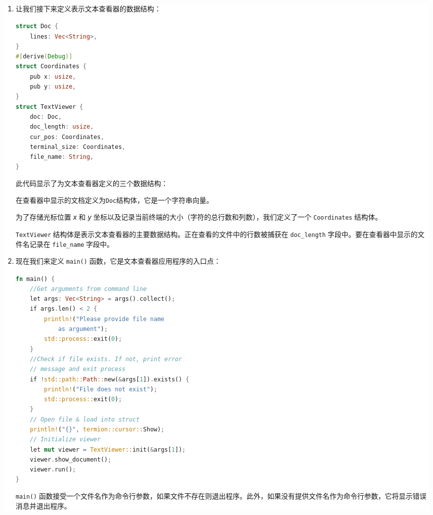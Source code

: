 1.  让我们接下来定义表示文本查看器的数据结构：

    ```rs
    struct Doc {
        lines: Vec<String>,
    }
    #[derive(Debug)]
    struct Coordinates {
        pub x: usize,
        pub y: usize,
    }
    struct TextViewer {
        doc: Doc,
        doc_length: usize,
        cur_pos: Coordinates,
        terminal_size: Coordinates,
        file_name: String,
    }
    ```

    此代码显示了为文本查看器定义的三个数据结构：

    在查看器中显示的文档定义为`Doc`结构体，它是一个字符串向量。

    为了存储光标位置 *x* 和 *y* 坐标以及记录当前终端的大小（字符的总行数和列数），我们定义了一个 `Coordinates` 结构体。

    `TextViewer` 结构体是表示文本查看器的主要数据结构。正在查看的文件中的行数被捕获在 `doc_length` 字段中。要在查看器中显示的文件名记录在 `file_name` 字段中。

1.  现在我们来定义 `main()` 函数，它是文本查看器应用程序的入口点：

    ```rs
    fn main() {
        //Get arguments from command line
        let args: Vec<String> = args().collect();
        if args.len() < 2 {
            println!("Please provide file name 
                as argument");
            std::process::exit(0);
        }
        //Check if file exists. If not, print error 
        // message and exit process
        if !std::path::Path::new(&args[1]).exists() {
            println!("File does not exist");
            std::process::exit(0);
        }
        // Open file & load into struct
        println!("{}", termion::cursor::Show);
        // Initialize viewer
        let mut viewer = TextViewer::init(&args[1]);
        viewer.show_document();
        viewer.run();
    }
    ```

    `main()` 函数接受一个文件名作为命令行参数，如果文件不存在则退出程序。此外，如果没有提供文件名作为命令行参数，它将显示错误消息并退出程序。
